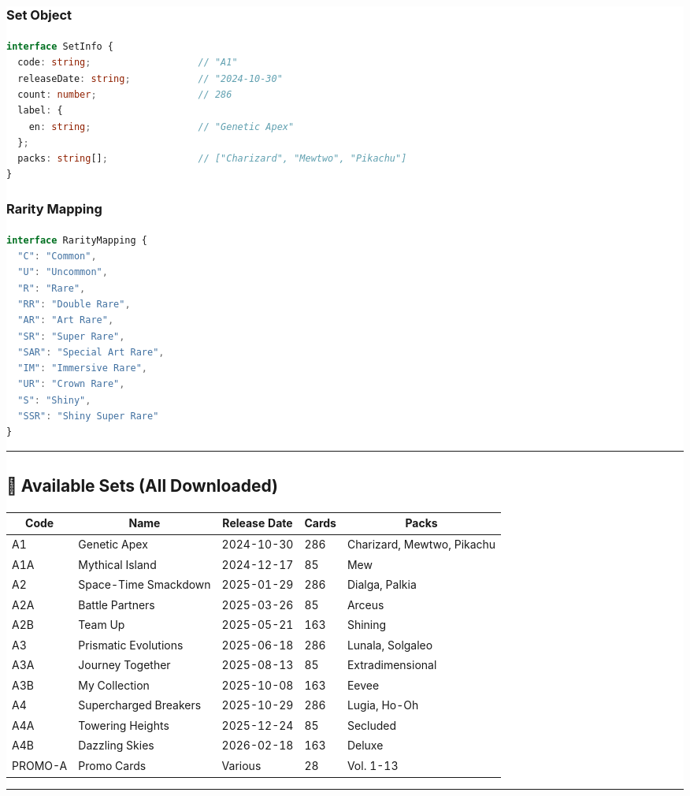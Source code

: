 ### Set Object
```typescript
interface SetInfo {
  code: string;                   // "A1"
  releaseDate: string;            // "2024-10-30"
  count: number;                  // 286
  label: {
    en: string;                   // "Genetic Apex"
  };
  packs: string[];                // ["Charizard", "Mewtwo", "Pikachu"]
}
```

### Rarity Mapping
```typescript
interface RarityMapping {
  "C": "Common",
  "U": "Uncommon", 
  "R": "Rare",
  "RR": "Double Rare",
  "AR": "Art Rare",
  "SR": "Super Rare",
  "SAR": "Special Art Rare",
  "IM": "Immersive Rare",
  "UR": "Crown Rare",
  "S": "Shiny",
  "SSR": "Shiny Super Rare"
}
```

---

## 🎯 Available Sets (All Downloaded)

| Code | Name | Release Date | Cards | Packs |
|------|------|--------------|-------|-------|
| A1 | Genetic Apex | 2024-10-30 | 286 | Charizard, Mewtwo, Pikachu |
| A1A | Mythical Island | 2024-12-17 | 85 | Mew |
| A2 | Space-Time Smackdown | 2025-01-29 | 286 | Dialga, Palkia |
| A2A | Battle Partners | 2025-03-26 | 85 | Arceus |
| A2B | Team Up | 2025-05-21 | 163 | Shining |
| A3 | Prismatic Evolutions | 2025-06-18 | 286 | Lunala, Solgaleo |
| A3A | Journey Together | 2025-08-13 | 85 | Extradimensional |
| A3B | My Collection | 2025-10-08 | 163 | Eevee |
| A4 | Supercharged Breakers | 2025-10-29 | 286 | Lugia, Ho-Oh |
| A4A | Towering Heights | 2025-12-24 | 85 | Secluded |
| A4B | Dazzling Skies | 2026-02-18 | 163 | Deluxe |
| PROMO-A | Promo Cards | Various | 28 | Vol. 1-13 |

---
